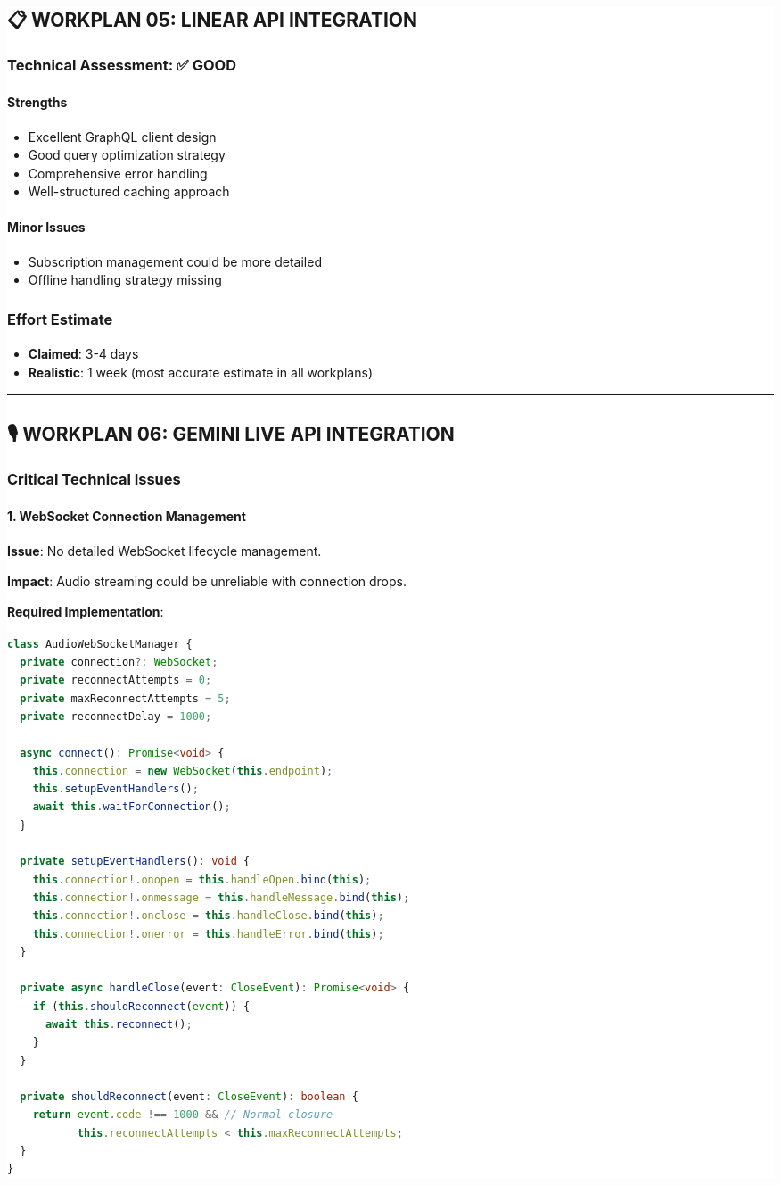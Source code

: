
## 📋 WORKPLAN 05: LINEAR API INTEGRATION

### Technical Assessment: ✅ **GOOD**

#### Strengths
- Excellent GraphQL client design
- Good query optimization strategy
- Comprehensive error handling
- Well-structured caching approach

#### Minor Issues
- Subscription management could be more detailed
- Offline handling strategy missing

### Effort Estimate
- **Claimed**: 3-4 days
- **Realistic**: 1 week (most accurate estimate in all workplans)

---

## 🎙️ WORKPLAN 06: GEMINI LIVE API INTEGRATION

### Critical Technical Issues

#### 1. **WebSocket Connection Management**
**Issue**: No detailed WebSocket lifecycle management.

**Impact**: Audio streaming could be unreliable with connection drops.

**Required Implementation**:
```typescript
class AudioWebSocketManager {
  private connection?: WebSocket;
  private reconnectAttempts = 0;
  private maxReconnectAttempts = 5;
  private reconnectDelay = 1000;
  
  async connect(): Promise<void> {
    this.connection = new WebSocket(this.endpoint);
    this.setupEventHandlers();
    await this.waitForConnection();
  }
  
  private setupEventHandlers(): void {
    this.connection!.onopen = this.handleOpen.bind(this);
    this.connection!.onmessage = this.handleMessage.bind(this);
    this.connection!.onclose = this.handleClose.bind(this);
    this.connection!.onerror = this.handleError.bind(this);
  }
  
  private async handleClose(event: CloseEvent): Promise<void> {
    if (this.shouldReconnect(event)) {
      await this.reconnect();
    }
  }
  
  private shouldReconnect(event: CloseEvent): boolean {
    return event.code !== 1000 && // Normal closure
           this.reconnectAttempts < this.maxReconnectAttempts;
  }
}
```
